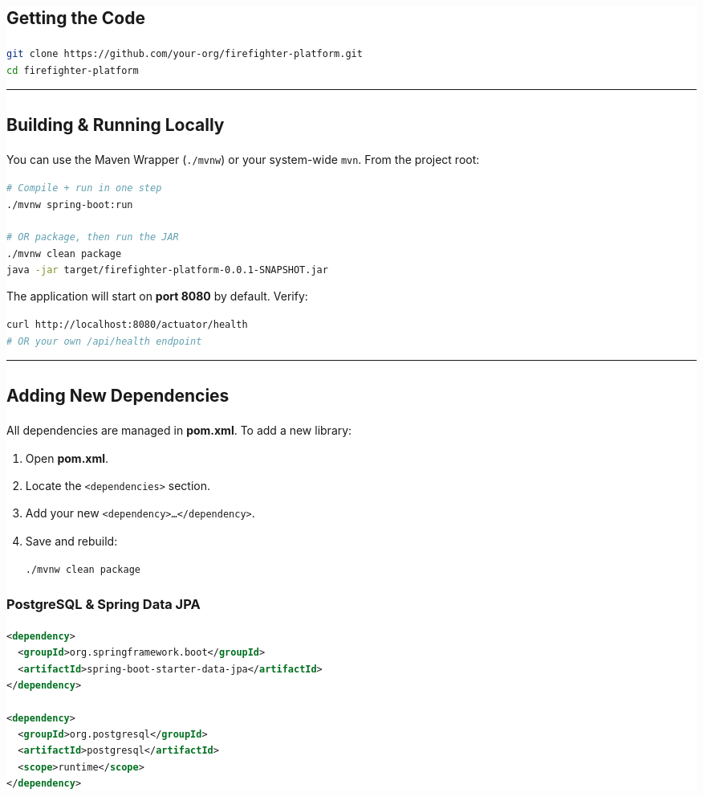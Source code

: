 
## Getting the Code

```bash
git clone https://github.com/your-org/firefighter-platform.git
cd firefighter-platform
```

---

## Building & Running Locally

You can use the Maven Wrapper (`./mvnw`) or your system-wide `mvn`. From the project root:

```bash
# Compile + run in one step
./mvnw spring-boot:run

# OR package, then run the JAR
./mvnw clean package
java -jar target/firefighter-platform-0.0.1-SNAPSHOT.jar
```

The application will start on **port 8080** by default. Verify:

```bash
curl http://localhost:8080/actuator/health
# OR your own /api/health endpoint
```

---

## Adding New Dependencies

All dependencies are managed in **pom.xml**. To add a new library:

1. Open **pom.xml**.
2. Locate the `<dependencies>` section.
3. Add your new `<dependency>…</dependency>`.
4. Save and rebuild:

   ```bash
   ./mvnw clean package
   ```

### PostgreSQL & Spring Data JPA

```xml
<dependency>
  <groupId>org.springframework.boot</groupId>
  <artifactId>spring-boot-starter-data-jpa</artifactId>
</dependency>

<dependency>
  <groupId>org.postgresql</groupId>
  <artifactId>postgresql</artifactId>
  <scope>runtime</scope>
</dependency>
```
